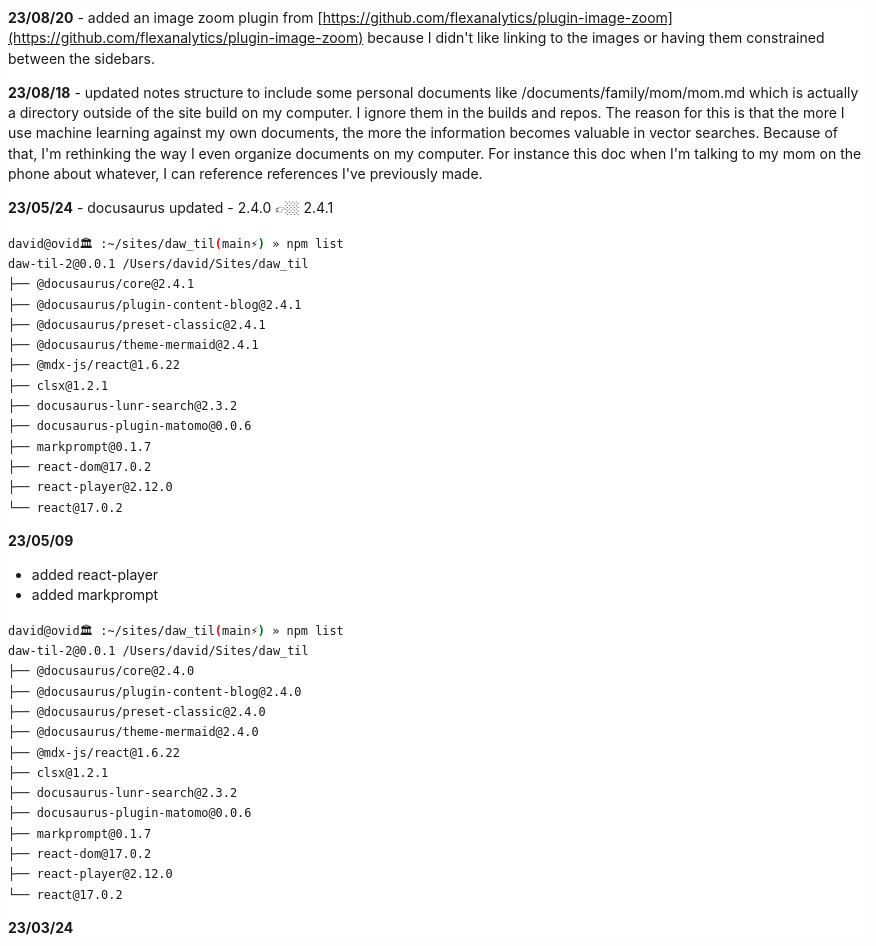 **23/08/20** - added an image zoom plugin from [https://github.com/flexanalytics/plugin-image-zoom](https://github.com/flexanalytics/plugin-image-zoom) because I didn't like linking to the images or having them constrained between the sidebars.

**23/08/18** - updated notes structure to include some personal documents like /documents/family/mom/mom.md which is actually a directory outside of the site build on my computer. I ignore them in the builds and repos.  The reason for this is that the more I use machine learning against my own documents, the more the information becomes valuable in vector searches. Because of that, I'm rethinking the way I even organize documents on my computer. For instance this doc when I'm talking to my mom on the phone about whatever, I can reference references I've previously made.


**23/05/24** - docusaurus updated -  2.4.0 👉🏼 2.4.1

```bash
david@ovid🏛 :~/sites/daw_til(main⚡) » npm list     
daw-til-2@0.0.1 /Users/david/Sites/daw_til
├── @docusaurus/core@2.4.1
├── @docusaurus/plugin-content-blog@2.4.1
├── @docusaurus/preset-classic@2.4.1
├── @docusaurus/theme-mermaid@2.4.1
├── @mdx-js/react@1.6.22
├── clsx@1.2.1
├── docusaurus-lunr-search@2.3.2
├── docusaurus-plugin-matomo@0.0.6
├── markprompt@0.1.7
├── react-dom@17.0.2
├── react-player@2.12.0
└── react@17.0.2

```

**23/05/09**

- added react-player
- added markprompt 
```bash
david@ovid🏛 :~/sites/daw_til(main⚡) » npm list     
daw-til-2@0.0.1 /Users/david/Sites/daw_til
├── @docusaurus/core@2.4.0
├── @docusaurus/plugin-content-blog@2.4.0
├── @docusaurus/preset-classic@2.4.0
├── @docusaurus/theme-mermaid@2.4.0
├── @mdx-js/react@1.6.22
├── clsx@1.2.1
├── docusaurus-lunr-search@2.3.2
├── docusaurus-plugin-matomo@0.0.6
├── markprompt@0.1.7
├── react-dom@17.0.2
├── react-player@2.12.0
└── react@17.0.2
```

**23/03/24**
